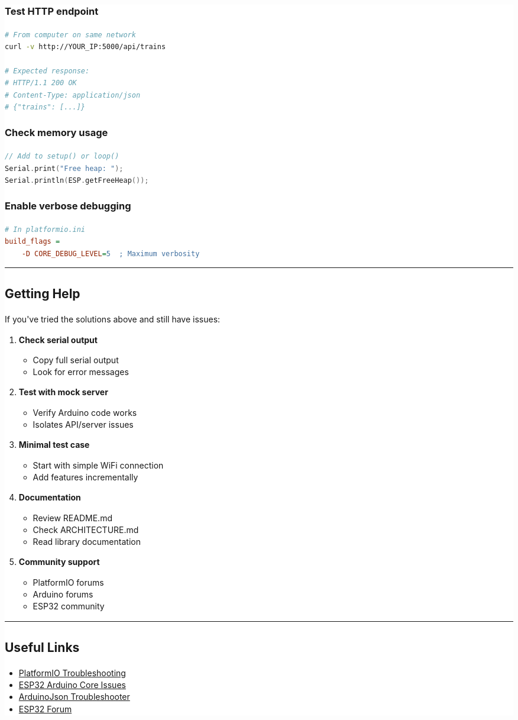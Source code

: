 ### Test HTTP endpoint
```bash
# From computer on same network
curl -v http://YOUR_IP:5000/api/trains

# Expected response:
# HTTP/1.1 200 OK
# Content-Type: application/json
# {"trains": [...]}
```

### Check memory usage
```cpp
// Add to setup() or loop()
Serial.print("Free heap: ");
Serial.println(ESP.getFreeHeap());
```

### Enable verbose debugging
```ini
# In platformio.ini
build_flags = 
    -D CORE_DEBUG_LEVEL=5  ; Maximum verbosity
```

---

## Getting Help

If you've tried the solutions above and still have issues:

1. **Check serial output**
   - Copy full serial output
   - Look for error messages

2. **Test with mock server**
   - Verify Arduino code works
   - Isolates API/server issues

3. **Minimal test case**
   - Start with simple WiFi connection
   - Add features incrementally

4. **Documentation**
   - Review README.md
   - Check ARCHITECTURE.md
   - Read library documentation

5. **Community support**
   - PlatformIO forums
   - Arduino forums
   - ESP32 community

---

## Useful Links

- [PlatformIO Troubleshooting](https://docs.platformio.org/en/latest/faq.html)
- [ESP32 Arduino Core Issues](https://github.com/espressif/arduino-esp32/issues)
- [ArduinoJson Troubleshooter](https://arduinojson.org/v6/troubleshooter/)
- [ESP32 Forum](https://esp32.com/)
